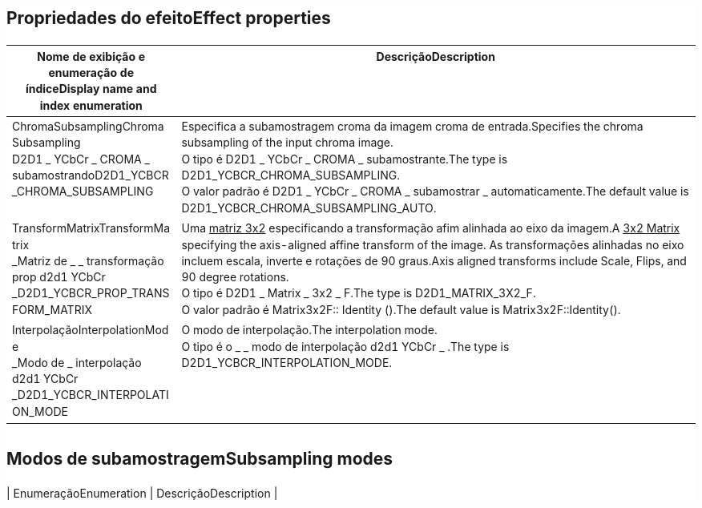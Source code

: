 ## <a name="effect-properties"></a><span data-ttu-id="8fed7-116">Propriedades do efeito</span><span class="sxs-lookup"><span data-stu-id="8fed7-116">Effect properties</span></span>



| <span data-ttu-id="8fed7-117">Nome de exibição e enumeração de índice</span><span class="sxs-lookup"><span data-stu-id="8fed7-117">Display name and index enumeration</span></span>                                          | <span data-ttu-id="8fed7-118">Descrição</span><span class="sxs-lookup"><span data-stu-id="8fed7-118">Description</span></span>                                                                                                                                                                                                                                                                                             |
|-----------------------------------------------------------------------------|---------------------------------------------------------------------------------------------------------------------------------------------------------------------------------------------------------------------------------------------------------------------------------------------------------|
| <span data-ttu-id="8fed7-119">ChromaSubsampling</span><span class="sxs-lookup"><span data-stu-id="8fed7-119">ChromaSubsampling</span></span><br/> <span data-ttu-id="8fed7-120">D2D1 \_ YCbCr \_ CROMA \_ subamostrando</span><span class="sxs-lookup"><span data-stu-id="8fed7-120">D2D1\_YCBCR\_CHROMA\_SUBSAMPLING</span></span><br/>    | <span data-ttu-id="8fed7-121">Especifica a subamostragem croma da imagem croma de entrada.</span><span class="sxs-lookup"><span data-stu-id="8fed7-121">Specifies the chroma subsampling of the input chroma image.</span></span> <br/> <span data-ttu-id="8fed7-122">O tipo é D2D1 \_ YCbCr \_ CROMA \_ subamostrante.</span><span class="sxs-lookup"><span data-stu-id="8fed7-122">The type is D2D1\_YCBCR\_CHROMA\_SUBSAMPLING.</span></span><br/> <span data-ttu-id="8fed7-123">O valor padrão é D2D1 \_ YCbCr \_ CROMA \_ subamostrar \_ automaticamente.</span><span class="sxs-lookup"><span data-stu-id="8fed7-123">The default value is D2D1\_YCBCR\_CHROMA\_SUBSAMPLING\_AUTO.</span></span><br/>                                                                                                |
| <span data-ttu-id="8fed7-124">TransformMatrix</span><span class="sxs-lookup"><span data-stu-id="8fed7-124">TransformMatrix</span></span> <br/> <span data-ttu-id="8fed7-125">\_Matriz de \_ \_ transformação prop d2d1 YCbCr \_</span><span class="sxs-lookup"><span data-stu-id="8fed7-125">D2D1\_YCBCR\_PROP\_TRANSFORM\_MATRIX</span></span><br/> | <span data-ttu-id="8fed7-126">Uma [matriz 3x2](/previous-versions/dotnet/netframework-3.0/ms750596(v=vs.85)) especificando a transformação afim alinhada ao eixo da imagem.</span><span class="sxs-lookup"><span data-stu-id="8fed7-126">A [3x2 Matrix](/previous-versions/dotnet/netframework-3.0/ms750596(v=vs.85)) specifying the axis-aligned affine transform of the image.</span></span> <span data-ttu-id="8fed7-127">As transformações alinhadas no eixo incluem escala, inverte e rotações de 90 graus.</span><span class="sxs-lookup"><span data-stu-id="8fed7-127">Axis aligned transforms include Scale, Flips, and 90 degree rotations.</span></span> <br/> <span data-ttu-id="8fed7-128">O tipo é D2D1 \_ Matrix \_ 3x2 \_ F.</span><span class="sxs-lookup"><span data-stu-id="8fed7-128">The type is D2D1\_MATRIX\_3X2\_F.</span></span><br/> <span data-ttu-id="8fed7-129">O valor padrão é Matrix3x2F:: Identity ().</span><span class="sxs-lookup"><span data-stu-id="8fed7-129">The default value is Matrix3x2F::Identity().</span></span><br/> |
| <span data-ttu-id="8fed7-130">Interpolação</span><span class="sxs-lookup"><span data-stu-id="8fed7-130">InterpolationMode</span></span><br/> <span data-ttu-id="8fed7-131">\_Modo de \_ interpolação d2d1 YCbCr \_</span><span class="sxs-lookup"><span data-stu-id="8fed7-131">D2D1\_YCBCR\_INTERPOLATION\_MODE</span></span><br/>    | <span data-ttu-id="8fed7-132">O modo de interpolação.</span><span class="sxs-lookup"><span data-stu-id="8fed7-132">The interpolation mode.</span></span><br/> <span data-ttu-id="8fed7-133">O tipo é o \_ \_ modo de interpolação d2d1 YCbCr \_ .</span><span class="sxs-lookup"><span data-stu-id="8fed7-133">The type is D2D1\_YCBCR\_INTERPOLATION\_MODE.</span></span><br/>                                                                                                                                                                                                             |



 

## <a name="subsampling-modes"></a><span data-ttu-id="8fed7-134">Modos de subamostragem</span><span class="sxs-lookup"><span data-stu-id="8fed7-134">Subsampling modes</span></span>



| <span data-ttu-id="8fed7-135">Enumeração</span><span class="sxs-lookup"><span data-stu-id="8fed7-135">Enumeration</span></span>                                       | <span data-ttu-id="8fed7-136">Descrição</span><span class="sxs-lookup"><span data-stu-id="8fed7-136">Description</span></span>                                                                                                                                                                                                                                                                                                                                                                                                                                                                                  |
